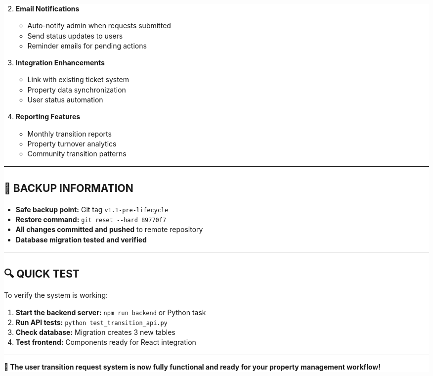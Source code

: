 2. **Email Notifications**
   - Auto-notify admin when requests submitted
   - Send status updates to users
   - Reminder emails for pending actions

3. **Integration Enhancements**
   - Link with existing ticket system
   - Property data synchronization
   - User status automation

4. **Reporting Features**
   - Monthly transition reports
   - Property turnover analytics
   - Community transition patterns

---

## 💾 **BACKUP INFORMATION**

- **Safe backup point:** Git tag `v1.1-pre-lifecycle`
- **Restore command:** `git reset --hard 89770f7`
- **All changes committed and pushed** to remote repository
- **Database migration tested and verified**

---

## 🔍 **QUICK TEST**

To verify the system is working:

1. **Start the backend server:** `npm run backend` or Python task
2. **Run API tests:** `python test_transition_api.py`
3. **Check database:** Migration creates 3 new tables
4. **Test frontend:** Components ready for React integration

---

**🎉 The user transition request system is now fully functional and ready for your property management workflow!**
